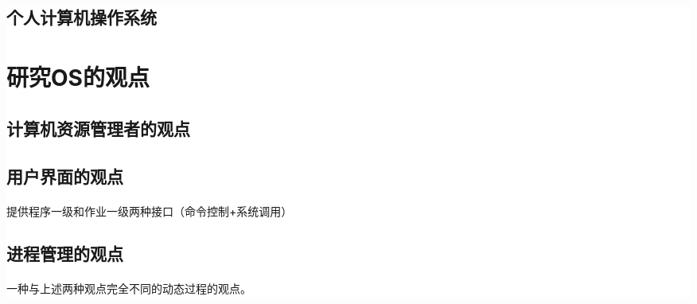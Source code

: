 ## 个人计算机操作系统


# 研究OS的观点
## 计算机资源管理者的观点

## 用户界面的观点
提供程序一级和作业一级两种接口（命令控制+系统调用）

## 进程管理的观点
一种与上述两种观点完全不同的动态过程的观点。